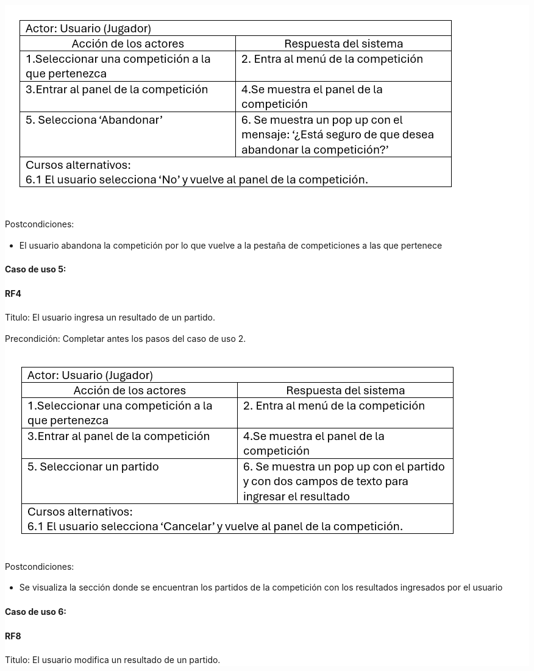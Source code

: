 ![Use Case 4](<Use cases/use case 4.png>)

Postcondiciones:
- El usuario abandona la competición por lo que vuelve a la pestaña de competiciones a las que pertenece

#### Caso de uso 5:
#### RF4
Titulo: El usuario ingresa un resultado de un partido.

Precondición: Completar antes los pasos del caso de uso 2.

![Use Case 5](<Use cases/use case 5.png>)

Postcondiciones:
- Se visualiza la sección donde se encuentran los partidos de la competición con los resultados ingresados por el usuario

#### Caso de uso 6:
#### RF8
Titulo: El usuario modifica un resultado de un partido.
